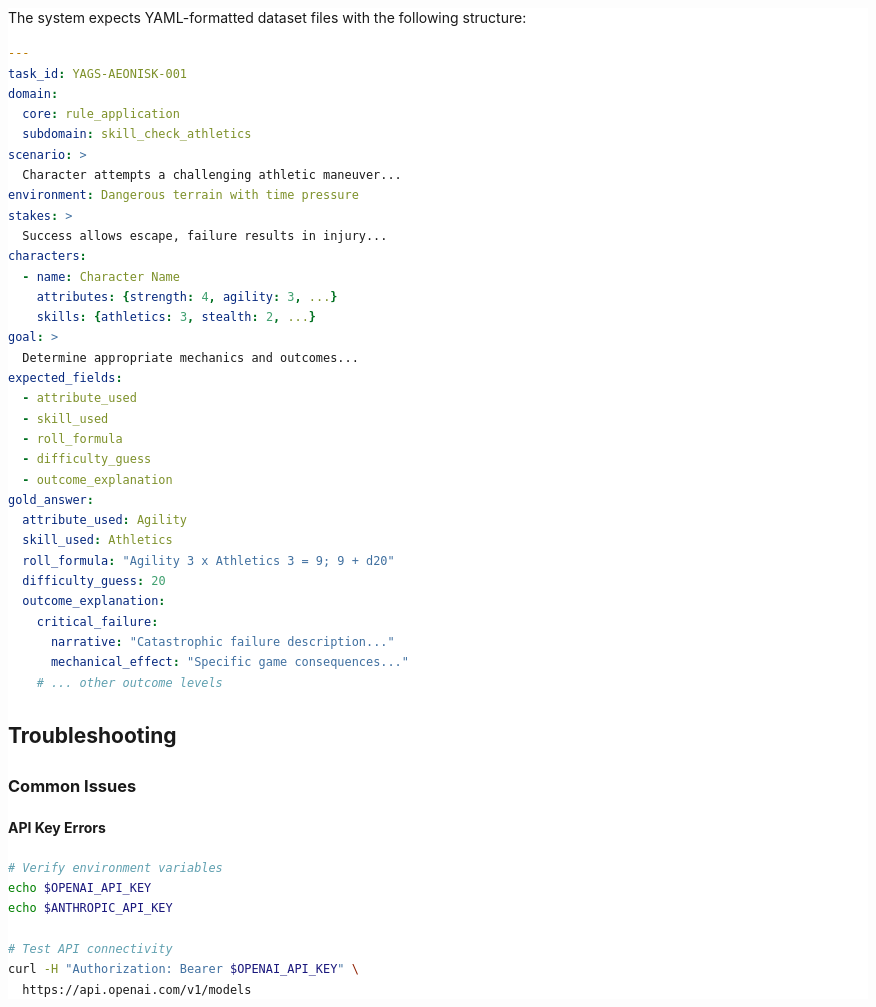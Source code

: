 The system expects YAML-formatted dataset files with the following structure:

```yaml
---
task_id: YAGS-AEONISK-001
domain:
  core: rule_application
  subdomain: skill_check_athletics
scenario: >
  Character attempts a challenging athletic maneuver...
environment: Dangerous terrain with time pressure
stakes: >
  Success allows escape, failure results in injury...
characters:
  - name: Character Name
    attributes: {strength: 4, agility: 3, ...}
    skills: {athletics: 3, stealth: 2, ...}
goal: >
  Determine appropriate mechanics and outcomes...
expected_fields:
  - attribute_used
  - skill_used
  - roll_formula
  - difficulty_guess
  - outcome_explanation
gold_answer:
  attribute_used: Agility
  skill_used: Athletics
  roll_formula: "Agility 3 x Athletics 3 = 9; 9 + d20"
  difficulty_guess: 20
  outcome_explanation:
    critical_failure:
      narrative: "Catastrophic failure description..."
      mechanical_effect: "Specific game consequences..."
    # ... other outcome levels
```

## Troubleshooting

### Common Issues

#### API Key Errors
```bash
# Verify environment variables
echo $OPENAI_API_KEY
echo $ANTHROPIC_API_KEY

# Test API connectivity
curl -H "Authorization: Bearer $OPENAI_API_KEY" \
  https://api.openai.com/v1/models
```
